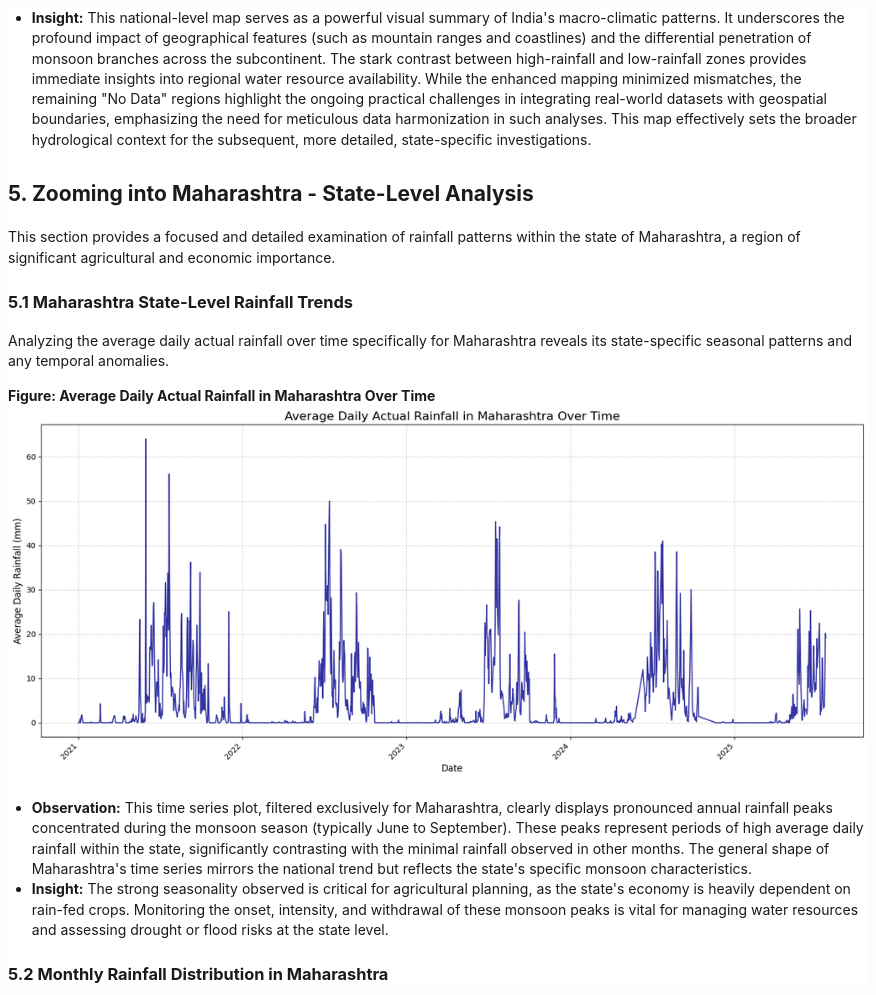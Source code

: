 * **Insight:** This national-level map serves as a powerful visual summary of India's macro-climatic patterns. It underscores the profound impact of geographical features (such as mountain ranges and coastlines) and the differential penetration of monsoon branches across the subcontinent. The stark contrast between high-rainfall and low-rainfall zones provides immediate insights into regional water resource availability. While the enhanced mapping minimized mismatches, the remaining "No Data" regions highlight the ongoing practical challenges in integrating real-world datasets with geospatial boundaries, emphasizing the need for meticulous data harmonization in such analyses. This map effectively sets the broader hydrological context for the subsequent, more detailed, state-specific investigations.

## 5. Zooming into Maharashtra - State-Level Analysis

This section provides a focused and detailed examination of rainfall patterns within the state of Maharashtra, a region of significant agricultural and economic importance.

### 5.1 Maharashtra State-Level Rainfall Trends

Analyzing the average daily actual rainfall over time specifically for Maharashtra reveals its state-specific seasonal patterns and any temporal anomalies.

**Figure: Average Daily Actual Rainfall in Maharashtra Over Time**
![Average Daily Actual Rainfall in Maharashtra Over Time](graphs\avg_daly_rainfall_maharashtra.png)
* **Observation:** This time series plot, filtered exclusively for Maharashtra, clearly displays pronounced annual rainfall peaks concentrated during the monsoon season (typically June to September). These peaks represent periods of high average daily rainfall within the state, significantly contrasting with the minimal rainfall observed in other months. The general shape of Maharashtra's time series mirrors the national trend but reflects the state's specific monsoon characteristics.
* **Insight:** The strong seasonality observed is critical for agricultural planning, as the state's economy is heavily dependent on rain-fed crops. Monitoring the onset, intensity, and withdrawal of these monsoon peaks is vital for managing water resources and assessing drought or flood risks at the state level.

### 5.2 Monthly Rainfall Distribution in Maharashtra
